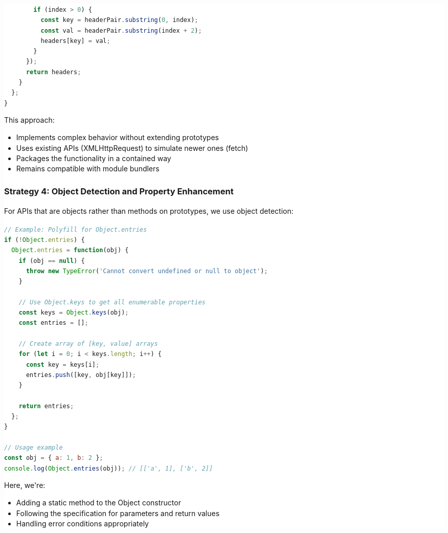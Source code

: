```javascript
        if (index > 0) {
          const key = headerPair.substring(0, index);
          const val = headerPair.substring(index + 2);
          headers[key] = val;
        }
      });
      return headers;
    }
  };
}
```

This approach:

* Implements complex behavior without extending prototypes
* Uses existing APIs (XMLHttpRequest) to simulate newer ones (fetch)
* Packages the functionality in a contained way
* Remains compatible with module bundlers

### Strategy 4: Object Detection and Property Enhancement

For APIs that are objects rather than methods on prototypes, we use object detection:

```javascript
// Example: Polyfill for Object.entries
if (!Object.entries) {
  Object.entries = function(obj) {
    if (obj == null) {
      throw new TypeError('Cannot convert undefined or null to object');
    }
  
    // Use Object.keys to get all enumerable properties
    const keys = Object.keys(obj);
    const entries = [];
  
    // Create array of [key, value] arrays
    for (let i = 0; i < keys.length; i++) {
      const key = keys[i];
      entries.push([key, obj[key]]);
    }
  
    return entries;
  };
}

// Usage example
const obj = { a: 1, b: 2 };
console.log(Object.entries(obj)); // [['a', 1], ['b', 2]]
```

Here, we're:

* Adding a static method to the Object constructor
* Following the specification for parameters and return values
* Handling error conditions appropriately
